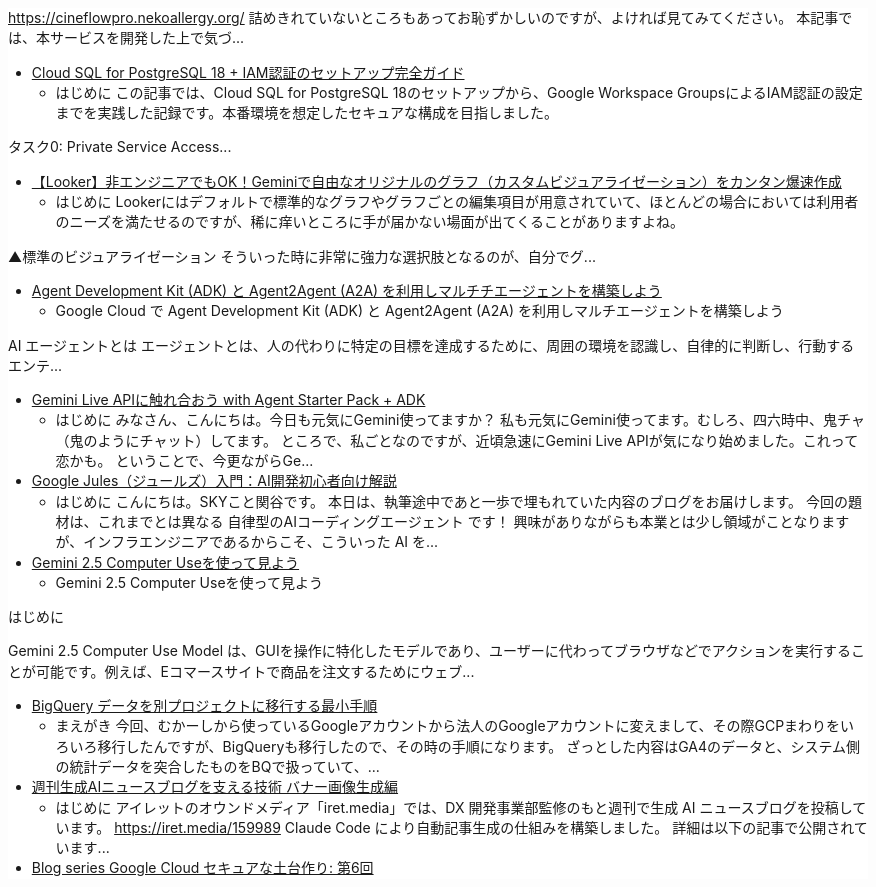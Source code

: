 https://cineflowpro.nekoallergy.org/
詰めきれていないところもあってお恥ずかしいのですが、よければ見てみてください。
本記事では、本サービスを開発した上で気づ...
- [Cloud SQL for PostgreSQL 18 + IAM認証のセットアップ完全ガイド](https://zenn.dev/mjinno/articles/google-cloud-sql-create-instance)
  - はじめに
この記事では、Cloud SQL for PostgreSQL 18のセットアップから、Google Workspace GroupsによるIAM認証の設定までを実践した記録です。本番環境を想定したセキュアな構成を目指しました。

 タスク0: Private Service Access...
- [【Looker】非エンジニアでもOK！Geminiで自由なオリジナルのグラフ（カスタムビジュアライゼーション）をカンタン爆速作成](https://zenn.dev/google_cloud_jp/articles/48159e8495944d)
  - はじめに
Lookerにはデフォルトで標準的なグラフやグラフごとの編集項目が用意されていて、ほとんどの場合においては利用者のニーズを満たせるのですが、稀に痒いところに手が届かない場面が出てくることがありますよね。

▲標準のビジュアライゼーション
そういった時に非常に強力な選択肢となるのが、自分でグ...
- [Agent Development Kit (ADK) と Agent2Agent (A2A) を利用しマルチチエージェントを構築しよう](https://zenn.dev/bharen/articles/fd739dbf36ac0b)
  - Google Cloud で Agent Development Kit (ADK) と Agent2Agent (A2A) を利用しマルチエージェントを構築しよう

AI エージェントとは
エージェントとは、人の代わりに特定の目標を達成するために、周囲の環境を認識し、自律的に判断し、行動するエンテ...
- [Gemini Live APIに触れ合おう with Agent Starter Pack + ADK](https://zenn.dev/iret/articles/2bd47818b1bdaf)
  - はじめに
みなさん、こんにちは。今日も元気にGemini使ってますか？
私も元気にGemini使ってます。むしろ、四六時中、鬼チャ（鬼のようにチャット）してます。
ところで、私ごとなのですが、近頃急速にGemini Live APIが気になり始めました。これって恋かも。
ということで、今更ながらGe...
- [Google Jules（ジュールズ）入門：AI開発初心者向け解説](https://zenn.dev/densan_techblog/articles/b51111f51daea7)
  - はじめに
こんにちは。SKYこと関谷です。
本日は、執筆途中であと一歩で埋もれていた内容のブログをお届けします。
今回の題材は、これまでとは異なる 自律型のAIコーディングエージェント です！
興味がありながらも本業とは少し領域がことなりますが、インフラエンジニアであるからこそ、こういった AI を...
- [Gemini 2.5 Computer Useを使って見よう](https://zenn.dev/bharen/articles/f1b8635948f18e)
  - Gemini 2.5 Computer Useを使って見よう

 はじめに


Gemini 2.5 Computer Use Model は、GUIを操作に特化したモデルであり、ユーザーに代わってブラウザなどでアクションを実行することが可能です。例えば、Eコマースサイトで商品を注文するためにウェブ...
- [BigQuery データを別プロジェクトに移行する最小手順](https://zenn.dev/dokokade/articles/0d0645eb4d11e3)
  - まえがき
今回、むかーしから使っているGoogleアカウントから法人のGoogleアカウントに変えまして、その際GCPまわりをいろいろ移行したんですが、BigQueryも移行したので、その時の手順になります。
ざっとした内容はGA4のデータと、システム側の統計データを突合したものをBQで扱っていて、...
- [週刊生成AIニュースブログを支える技術 バナー画像生成編](https://zenn.dev/iret/articles/3e38797ba34d64)
  - はじめに
アイレットのオウンドメディア「iret.media」では、DX 開発事業部監修のもと週刊で生成 AI ニュースブログを投稿しています。
https://iret.media/159989
Claude Code により自動記事生成の仕組みを構築しました。
詳細は以下の記事で公開されています...
- [Blog series Google Cloud セキュアな土台作り: 第6回](https://zenn.dev/densan_techblog/articles/66106ca916b703)
